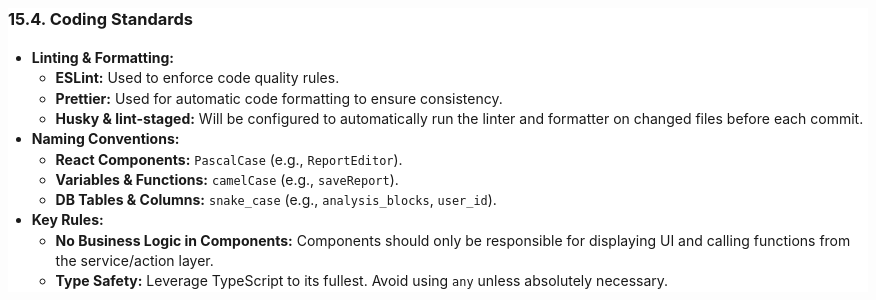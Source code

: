 ### 15.4. Coding Standards

*   **Linting & Formatting:**
    *   **ESLint:** Used to enforce code quality rules.
    *   **Prettier:** Used for automatic code formatting to ensure consistency.
    *   **Husky & lint-staged:** Will be configured to automatically run the linter and formatter on changed files before each commit.
*   **Naming Conventions:**
    *   **React Components:** `PascalCase` (e.g., `ReportEditor`).
    *   **Variables & Functions:** `camelCase` (e.g., `saveReport`).
    *   **DB Tables & Columns:** `snake_case` (e.g., `analysis_blocks`, `user_id`).
*   **Key Rules:**
    *   **No Business Logic in Components:** Components should only be responsible for displaying UI and calling functions from the service/action layer.
    *   **Type Safety:** Leverage TypeScript to its fullest. Avoid using `any` unless absolutely necessary.
